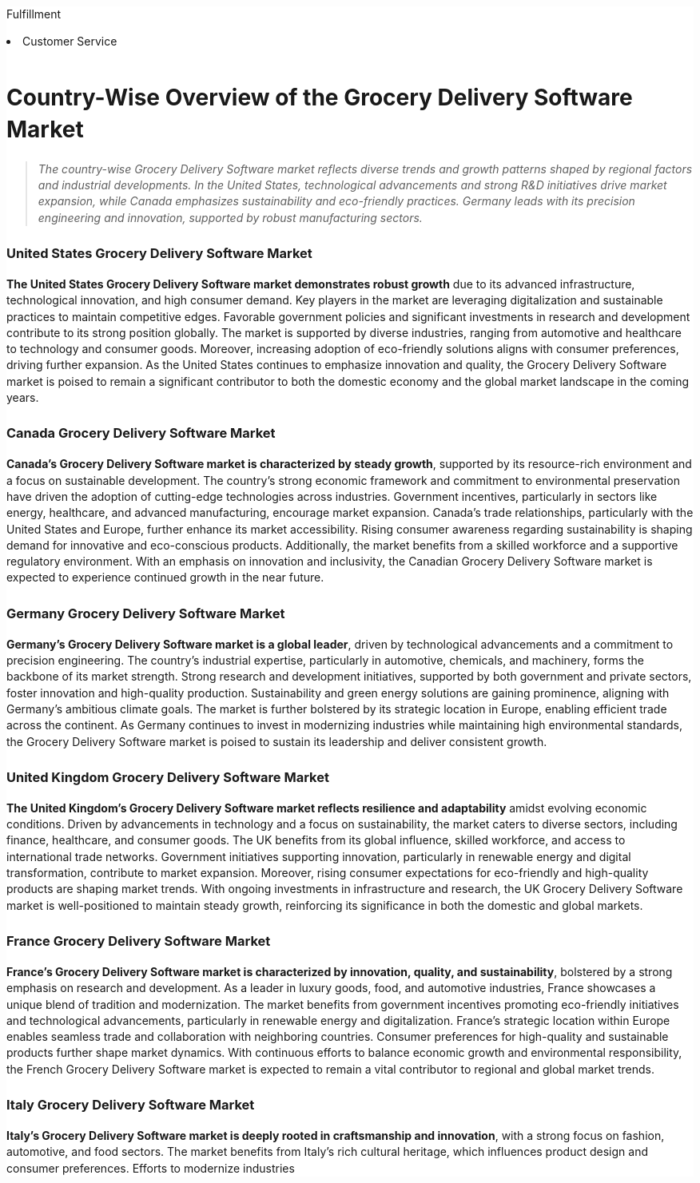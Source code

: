 Fulfillment</li><li> Customer Service</li></ul><h1><span class="">Country-Wise Overview of the Grocery Delivery Software Market<br /></span></h1><blockquote><p><em><span class="">The country-wise Grocery Delivery Software market reflects diverse trends and growth patterns shaped by regional factors and industrial developments. In the United States, technological advancements and strong R&amp;D initiatives drive market expansion, while Canada emphasizes sustainability and eco-friendly practices. Germany leads with its precision engineering and innovation, supported by robust manufacturing sectors.</span></em></p></blockquote><h3><strong>United States Grocery Delivery Software Market</strong></h3><p><strong>The United States Grocery Delivery Software market demonstrates robust growth</strong> due to its advanced infrastructure, technological innovation, and high consumer demand. Key players in the market are leveraging digitalization and sustainable practices to maintain competitive edges. Favorable government policies and significant investments in research and development contribute to its strong position globally. The market is supported by diverse industries, ranging from automotive and healthcare to technology and consumer goods. Moreover, increasing adoption of eco-friendly solutions aligns with consumer preferences, driving further expansion. As the United States continues to emphasize innovation and quality, the Grocery Delivery Software market is poised to remain a significant contributor to both the domestic economy and the global market landscape in the coming years.</p><h3><strong>Canada Grocery Delivery Software Market</strong></h3><p><strong>Canada&rsquo;s Grocery Delivery Software market is characterized by steady growth</strong>, supported by its resource-rich environment and a focus on sustainable development. The country&rsquo;s strong economic framework and commitment to environmental preservation have driven the adoption of cutting-edge technologies across industries. Government incentives, particularly in sectors like energy, healthcare, and advanced manufacturing, encourage market expansion. Canada&rsquo;s trade relationships, particularly with the United States and Europe, further enhance its market accessibility. Rising consumer awareness regarding sustainability is shaping demand for innovative and eco-conscious products. Additionally, the market benefits from a skilled workforce and a supportive regulatory environment. With an emphasis on innovation and inclusivity, the Canadian Grocery Delivery Software market is expected to experience continued growth in the near future.</p><h3><strong>Germany Grocery Delivery Software Market</strong></h3><p><strong>Germany&rsquo;s Grocery Delivery Software market is a global leader</strong>, driven by technological advancements and a commitment to precision engineering. The country&rsquo;s industrial expertise, particularly in automotive, chemicals, and machinery, forms the backbone of its market strength. Strong research and development initiatives, supported by both government and private sectors, foster innovation and high-quality production. Sustainability and green energy solutions are gaining prominence, aligning with Germany&rsquo;s ambitious climate goals. The market is further bolstered by its strategic location in Europe, enabling efficient trade across the continent. As Germany continues to invest in modernizing industries while maintaining high environmental standards, the Grocery Delivery Software market is poised to sustain its leadership and deliver consistent growth.</p><h3><strong>United Kingdom Grocery Delivery Software Market</strong></h3><p><strong>The United Kingdom&rsquo;s Grocery Delivery Software market reflects resilience and adaptability</strong> amidst evolving economic conditions. Driven by advancements in technology and a focus on sustainability, the market caters to diverse sectors, including finance, healthcare, and consumer goods. The UK benefits from its global influence, skilled workforce, and access to international trade networks. Government initiatives supporting innovation, particularly in renewable energy and digital transformation, contribute to market expansion. Moreover, rising consumer expectations for eco-friendly and high-quality products are shaping market trends. With ongoing investments in infrastructure and research, the UK Grocery Delivery Software market is well-positioned to maintain steady growth, reinforcing its significance in both the domestic and global markets.</p><h3><strong>France Grocery Delivery Software Market</strong></h3><p><strong>France&rsquo;s Grocery Delivery Software market is characterized by innovation, quality, and sustainability</strong>, bolstered by a strong emphasis on research and development. As a leader in luxury goods, food, and automotive industries, France showcases a unique blend of tradition and modernization. The market benefits from government incentives promoting eco-friendly initiatives and technological advancements, particularly in renewable energy and digitalization. France&rsquo;s strategic location within Europe enables seamless trade and collaboration with neighboring countries. Consumer preferences for high-quality and sustainable products further shape market dynamics. With continuous efforts to balance economic growth and environmental responsibility, the French Grocery Delivery Software market is expected to remain a vital contributor to regional and global market trends.</p><h3><strong>Italy Grocery Delivery Software Market</strong></h3><p><strong>Italy&rsquo;s Grocery Delivery Software market is deeply rooted in craftsmanship and innovation</strong>, with a strong focus on fashion, automotive, and food sectors. The market benefits from Italy&rsquo;s rich cultural heritage, which influences product design and consumer preferences. Efforts to modernize industries